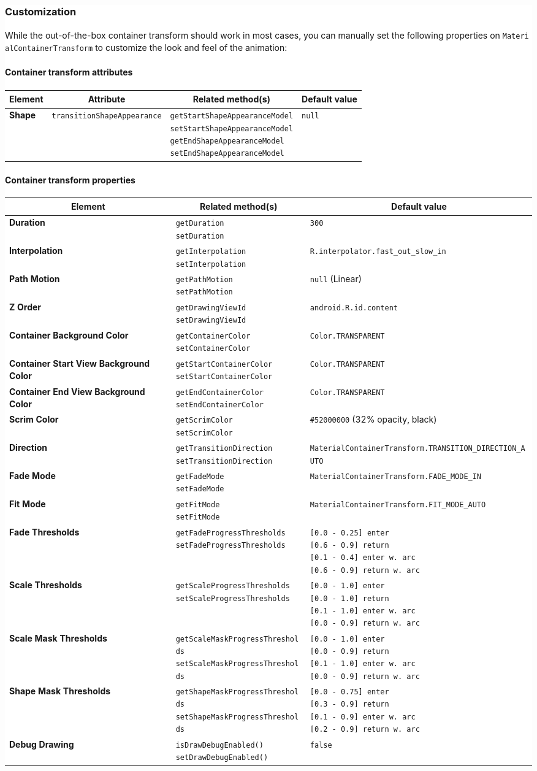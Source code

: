 ### Customization

While the out-of-the-box container transform should work in most cases, you can
manually set the following properties on `MaterialContainerTransform` to
customize the look and feel of the animation:

#### Container transform attributes



Element        | Attribute                | Related method(s)                 | Default value
-------------- | ------------------------ | --------------------------------- | -------------
**Shape** | `transitionShapeAppearance`           | `getStartShapeAppearanceModel`<br/>`setStartShapeAppearanceModel`<br/>`getEndShapeAppearanceModel`<br/>`setEndShapeAppearanceModel`          | `null`

#### Container transform properties

Element                                   | Related method(s)                                                     | Default value
----------------------------------------- | --------------------------------------------------------------------- | -------------
**Duration**                              | `getDuration`<br/>`setDuration`                                       | `300`
**Interpolation**                         | `getInterpolation`<br/>`setInterpolation`                             | `R.interpolator.fast_out_slow_in`
**Path Motion**                           | `getPathMotion`<br/>`setPathMotion`                                   | `null` (Linear)
**Z Order**                               | `getDrawingViewId`<br/>`setDrawingViewId`                             | `android.R.id.content`
**Container Background Color**            | `getContainerColor`<br/>`setContainerColor`                           | `Color.TRANSPARENT`
**Container Start View Background Color** | `getStartContainerColor`<br/>`setStartContainerColor`                 | `Color.TRANSPARENT`
**Container End View Background Color**   | `getEndContainerColor`<br/>`setEndContainerColor`                     | `Color.TRANSPARENT`
**Scrim Color**                           | `getScrimColor`<br/>`setScrimColor`                                   | `#52000000` (32% opacity, black)
**Direction**                             | `getTransitionDirection`<br/>`setTransitionDirection`                 | `MaterialContainerTransform.TRANSITION_DIRECTION_AUTO`
**Fade Mode**                             | `getFadeMode`<br/>`setFadeMode`                                       | `MaterialContainerTransform.FADE_MODE_IN`
**Fit Mode**                              | `getFitMode`<br/>`setFitMode`                                         | `MaterialContainerTransform.FIT_MODE_AUTO`
**Fade Thresholds**                       | `getFadeProgressThresholds`<br/>`setFadeProgressThresholds`           | `[0.0 - 0.25] enter`<br/>`[0.6 - 0.9] return`<br/>`[0.1 - 0.4] enter w. arc`<br/>`[0.6 - 0.9] return w. arc`
**Scale Thresholds**                      | `getScaleProgressThresholds`<br/>`setScaleProgressThresholds`         | `[0.0 - 1.0] enter`<br/>`[0.0 - 1.0] return`<br/>`[0.1 - 1.0] enter w. arc`<br/>`[0.0 - 0.9] return w. arc`
**Scale Mask Thresholds**                 | `getScaleMaskProgressThresholds`<br/>`setScaleMaskProgressThresholds` | `[0.0 - 1.0] enter`<br/>`[0.0 - 0.9] return`<br/>`[0.1 - 1.0] enter w. arc`<br/>`[0.0 - 0.9] return w. arc`
**Shape Mask Thresholds**                 | `getShapeMaskProgressThresholds`<br/>`setShapeMaskProgressThresholds` | `[0.0 - 0.75] enter`<br/>`[0.3 - 0.9] return`<br/>`[0.1 - 0.9] enter w. arc`<br/>`[0.2 - 0.9] return w. arc`
**Debug Drawing**                         | `isDrawDebugEnabled()`<br/>`setDrawDebugEnabled()`                    | `false`
